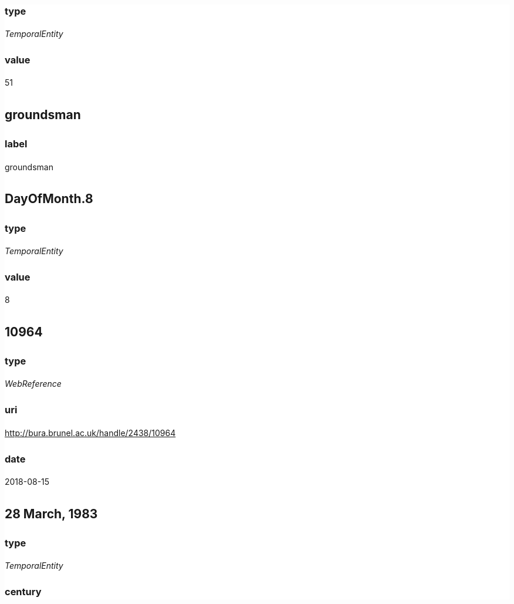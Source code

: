 ### type


*TemporalEntity*

### value


51

## groundsman

### label


groundsman

## DayOfMonth.8

### type


*TemporalEntity*

### value


8

## 10964

### type


*WebReference*

### uri


http://bura.brunel.ac.uk/handle/2438/10964

### date


2018-08-15

## 28 March, 1983

### type


*TemporalEntity*

### century
